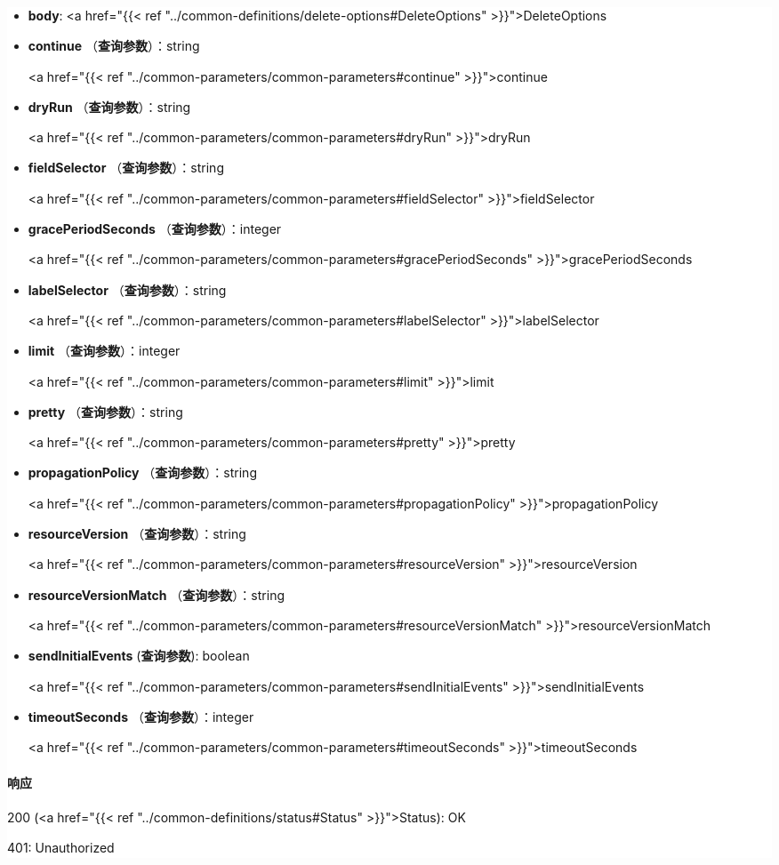 - **body**: <a href="{{< ref "../common-definitions/delete-options#DeleteOptions" >}}">DeleteOptions</a>

- **continue** （**查询参数**）：string

  <a href="{{< ref "../common-parameters/common-parameters#continue" >}}">continue</a>

- **dryRun** （**查询参数**）：string

  <a href="{{< ref "../common-parameters/common-parameters#dryRun" >}}">dryRun</a>

- **fieldSelector** （**查询参数**）：string

  <a href="{{< ref "../common-parameters/common-parameters#fieldSelector" >}}">fieldSelector</a>

- **gracePeriodSeconds** （**查询参数**）：integer

  <a href="{{< ref "../common-parameters/common-parameters#gracePeriodSeconds" >}}">gracePeriodSeconds</a>

- **labelSelector** （**查询参数**）：string

  <a href="{{< ref "../common-parameters/common-parameters#labelSelector" >}}">labelSelector</a>

- **limit** （**查询参数**）：integer

  <a href="{{< ref "../common-parameters/common-parameters#limit" >}}">limit</a>

- **pretty** （**查询参数**）：string

  <a href="{{< ref "../common-parameters/common-parameters#pretty" >}}">pretty</a>

- **propagationPolicy** （**查询参数**）：string

  <a href="{{< ref "../common-parameters/common-parameters#propagationPolicy" >}}">propagationPolicy</a>

- **resourceVersion** （**查询参数**）：string

  <a href="{{< ref "../common-parameters/common-parameters#resourceVersion" >}}">resourceVersion</a>

- **resourceVersionMatch** （**查询参数**）：string

  <a href="{{< ref "../common-parameters/common-parameters#resourceVersionMatch" >}}">resourceVersionMatch</a>

- **sendInitialEvents** (**查询参数**): boolean

  <a href="{{< ref "../common-parameters/common-parameters#sendInitialEvents" >}}">sendInitialEvents</a>

- **timeoutSeconds** （**查询参数**）：integer

  <a href="{{< ref "../common-parameters/common-parameters#timeoutSeconds" >}}">timeoutSeconds</a>

#### 响应

200 (<a href="{{< ref "../common-definitions/status#Status" >}}">Status</a>): OK

401: Unauthorized

